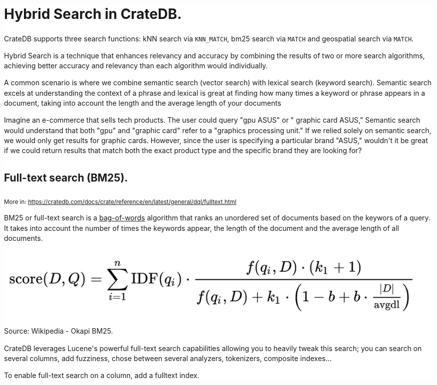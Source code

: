 # Hybrid Search in CrateDB.

CrateDB supports three search functions: kNN search via `KNN_MATCH`, bm25 search via `MATCH`
and geospatial search via `MATCH`.

Hybrid Search is a technique that enhances relevancy and accuracy by combining the results of two or
more search algorithms, achieving better accuracy and relevancy than each algorithm would
individually.

A common scenario is where we combine semantic search (vector search) with lexical search (keyword
search). Semantic search excels at understanding the context of a phrase and lexical is great at
finding how
many times a keyword or phrase appears in a document, taking into account the length and the average
length of your documents

Imagine an e-commerce that sells tech products. The user could query "gpu ASUS" or "
graphic
card ASUS," Semantic search would understand that both "gpu" and "graphic card" refer to a "graphics
processing unit."
If we relied solely on semantic search, we would only get results for graphic cards. However,
since the user is specifying a particular brand "ASUS," wouldn't it be great if we could return
results that match both the exact product type and the specific brand they are looking for?

## Full-text search (BM25).

<sub>More in: https://cratedb.com/docs/crate/reference/en/latest/general/dql/fulltext.html</sub>

BM25 or full-text search is a [bag-of-words](https://en.wikipedia.org/wiki/Bag-of-words_model)
algorithm that ranks an unordered set of documents
based on the keywors of a query. It takes into account the number of times the keywords appear, the
length of the document and the average length of all documents.

![img_1.png](img_1.png)

Source: Wikipedia - Okapi BM25.

CrateDB leverages Lucene's powerful full-text search capabilities allowing you to heavily tweak this
search; you can search on several columns, add fuzziness, chose between several analyzers,
tokenizers, composite indexes...

To enable full-text search on a column, add a fulltext index.
